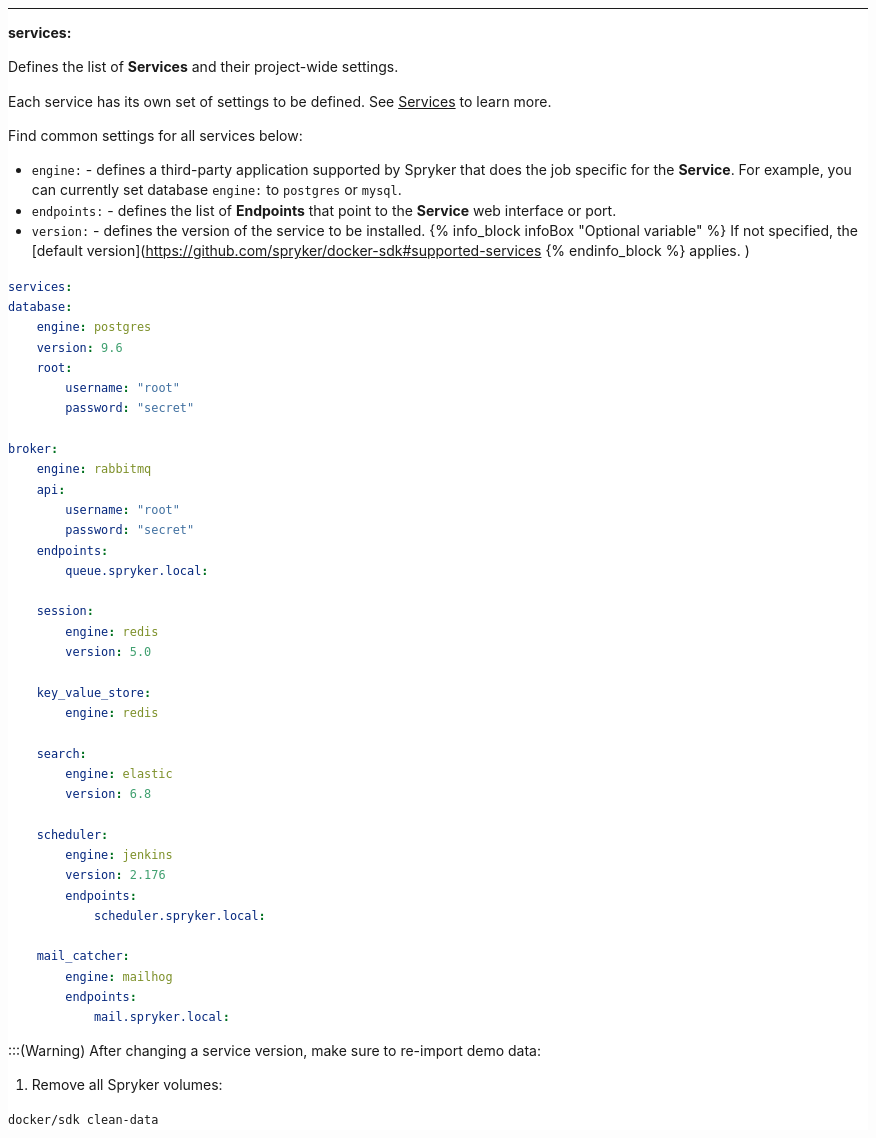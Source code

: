 ***
<a name="services-reference"></a>
**services:**

Defines the list of **Services** and their project-wide settings.

Each service has its own set of settings to be defined. See [Services](#services) to learn more.

Find common settings for all services below:

* `engine:` - defines a third-party application supported by Spryker that does the job specific for the **Service**. For example, you can currently set database `engine:` to `postgres` or `mysql`.
* `endpoints:` - defines the list of **Endpoints** that point to the **Service** web interface or port.
* `version:` - defines the version of the service to be installed.
{% info_block infoBox "Optional variable" %}
If not specified, the [default version](https://github.com/spryker/docker-sdk#supported-services
{% endinfo_block %} applies. )

```yaml
services:
database:
	engine: postgres
	version: 9.6
	root:
		username: "root"
		password: "secret"

broker:
	engine: rabbitmq
	api:
		username: "root"
		password: "secret"
	endpoints:
		queue.spryker.local:

	session:
		engine: redis
		version: 5.0

	key_value_store:
		engine: redis

	search:
		engine: elastic
		version: 6.8

	scheduler:
		engine: jenkins
		version: 2.176
		endpoints:
			scheduler.spryker.local:

	mail_catcher:
		engine: mailhog
		endpoints:
			mail.spryker.local:
 ```
:::(Warning)
After changing a service version, make sure to re-import demo data:
1. Remove all Spryker volumes:
```shell
docker/sdk clean-data
```
